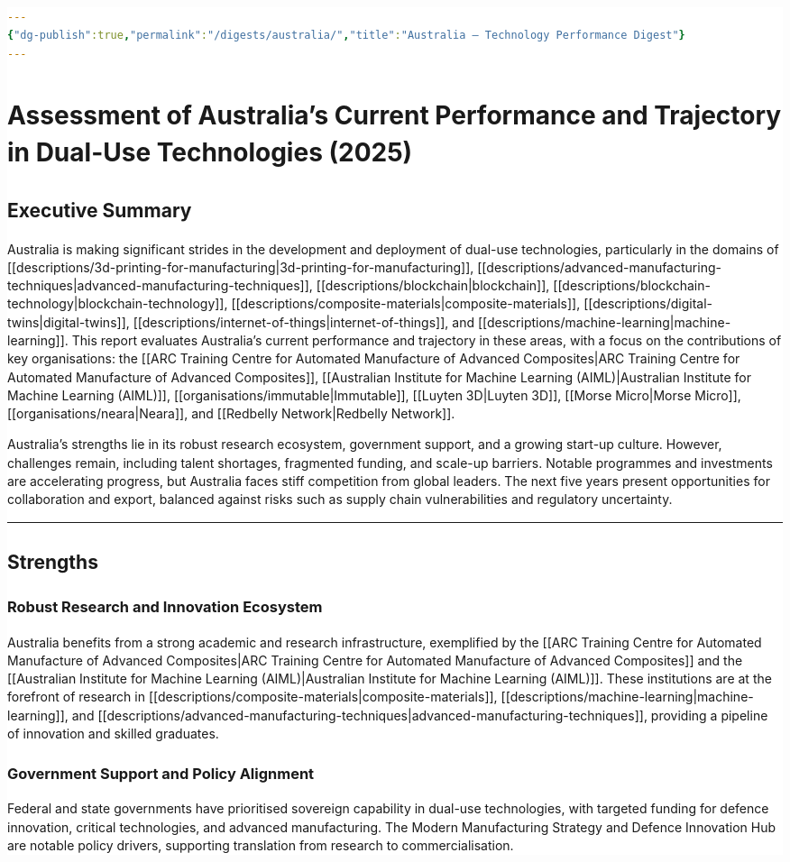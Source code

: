 ```yaml
---
{"dg-publish":true,"permalink":"/digests/australia/","title":"Australia – Technology Performance Digest"}
---
```



# Assessment of Australia’s Current Performance and Trajectory in Dual-Use Technologies (2025)

## Executive Summary

Australia is making significant strides in the development and deployment of dual-use technologies, particularly in the domains of [[descriptions/3d-printing-for-manufacturing\|3d-printing-for-manufacturing]], [[descriptions/advanced-manufacturing-techniques\|advanced-manufacturing-techniques]], [[descriptions/blockchain\|blockchain]], [[descriptions/blockchain-technology\|blockchain-technology]], [[descriptions/composite-materials\|composite-materials]], [[descriptions/digital-twins\|digital-twins]], [[descriptions/internet-of-things\|internet-of-things]], and [[descriptions/machine-learning\|machine-learning]]. This report evaluates Australia’s current performance and trajectory in these areas, with a focus on the contributions of key organisations: the [[ARC Training Centre for Automated Manufacture of Advanced Composites\|ARC Training Centre for Automated Manufacture of Advanced Composites]], [[Australian Institute for Machine Learning (AIML)\|Australian Institute for Machine Learning (AIML)]], [[organisations/immutable\|Immutable]], [[Luyten 3D\|Luyten 3D]], [[Morse Micro\|Morse Micro]], [[organisations/neara\|Neara]], and [[Redbelly Network\|Redbelly Network]].

Australia’s strengths lie in its robust research ecosystem, government support, and a growing start-up culture. However, challenges remain, including talent shortages, fragmented funding, and scale-up barriers. Notable programmes and investments are accelerating progress, but Australia faces stiff competition from global leaders. The next five years present opportunities for collaboration and export, balanced against risks such as supply chain vulnerabilities and regulatory uncertainty.

---

## Strengths

### Robust Research and Innovation Ecosystem

Australia benefits from a strong academic and research infrastructure, exemplified by the [[ARC Training Centre for Automated Manufacture of Advanced Composites\|ARC Training Centre for Automated Manufacture of Advanced Composites]] and the [[Australian Institute for Machine Learning (AIML)\|Australian Institute for Machine Learning (AIML)]]. These institutions are at the forefront of research in [[descriptions/composite-materials\|composite-materials]], [[descriptions/machine-learning\|machine-learning]], and [[descriptions/advanced-manufacturing-techniques\|advanced-manufacturing-techniques]], providing a pipeline of innovation and skilled graduates.

### Government Support and Policy Alignment

Federal and state governments have prioritised sovereign capability in dual-use technologies, with targeted funding for defence innovation, critical technologies, and advanced manufacturing. The Modern Manufacturing Strategy and Defence Innovation Hub are notable policy drivers, supporting translation from research to commercialisation.
